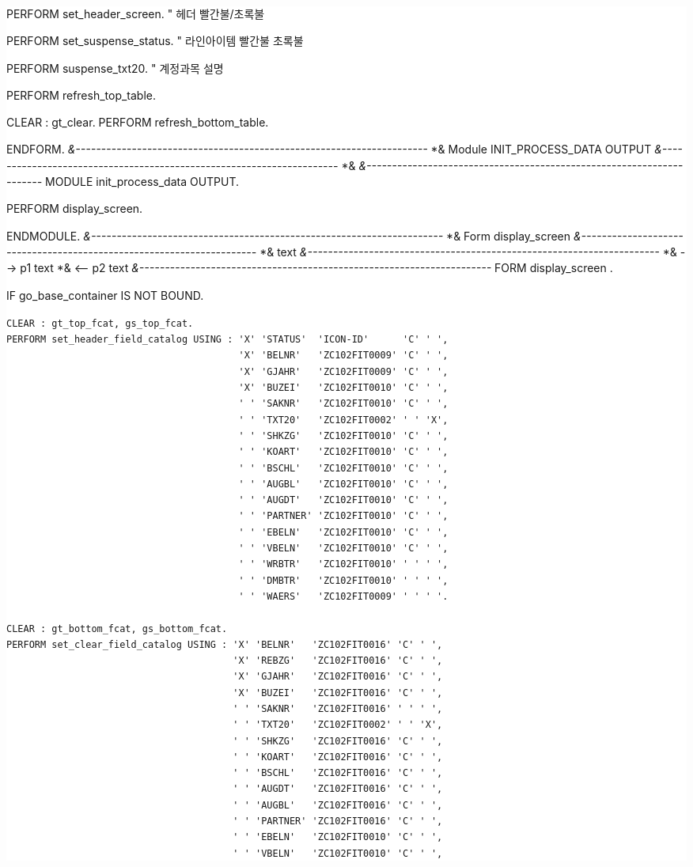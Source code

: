   PERFORM set_header_screen. " 헤더 빨간불/초록불

  PERFORM set_suspense_status. " 라인아이템 빨간불 초록불

  PERFORM suspense_txt20.    " 계정과목 설명

  PERFORM refresh_top_table.

  CLEAR : gt_clear.
  PERFORM refresh_bottom_table.

ENDFORM.
*&---------------------------------------------------------------------*
*& Module INIT_PROCESS_DATA OUTPUT
*&---------------------------------------------------------------------*
*&
*&---------------------------------------------------------------------*
MODULE init_process_data OUTPUT.

  PERFORM display_screen.

ENDMODULE.
*&---------------------------------------------------------------------*
*& Form display_screen
*&---------------------------------------------------------------------*
*& text
*&---------------------------------------------------------------------*
*& -->  p1        text
*& <--  p2        text
*&---------------------------------------------------------------------*
FORM display_screen .

  IF go_base_container IS  NOT BOUND.

    CLEAR : gt_top_fcat, gs_top_fcat.
    PERFORM set_header_field_catalog USING : 'X' 'STATUS'  'ICON-ID'      'C' ' ',
                                             'X' 'BELNR'   'ZC102FIT0009' 'C' ' ',
                                             'X' 'GJAHR'   'ZC102FIT0009' 'C' ' ',
                                             'X' 'BUZEI'   'ZC102FIT0010' 'C' ' ',
                                             ' ' 'SAKNR'   'ZC102FIT0010' 'C' ' ',
                                             ' ' 'TXT20'   'ZC102FIT0002' ' ' 'X',
                                             ' ' 'SHKZG'   'ZC102FIT0010' 'C' ' ',
                                             ' ' 'KOART'   'ZC102FIT0010' 'C' ' ',
                                             ' ' 'BSCHL'   'ZC102FIT0010' 'C' ' ',
                                             ' ' 'AUGBL'   'ZC102FIT0010' 'C' ' ',
                                             ' ' 'AUGDT'   'ZC102FIT0010' 'C' ' ',
                                             ' ' 'PARTNER' 'ZC102FIT0010' 'C' ' ',
                                             ' ' 'EBELN'   'ZC102FIT0010' 'C' ' ',
                                             ' ' 'VBELN'   'ZC102FIT0010' 'C' ' ',
                                             ' ' 'WRBTR'   'ZC102FIT0010' ' ' ' ',
                                             ' ' 'DMBTR'   'ZC102FIT0010' ' ' ' ',
                                             ' ' 'WAERS'   'ZC102FIT0009' ' ' ' '.

    CLEAR : gt_bottom_fcat, gs_bottom_fcat.
    PERFORM set_clear_field_catalog USING : 'X' 'BELNR'   'ZC102FIT0016' 'C' ' ',
                                            'X' 'REBZG'   'ZC102FIT0016' 'C' ' ',
                                            'X' 'GJAHR'   'ZC102FIT0016' 'C' ' ',
                                            'X' 'BUZEI'   'ZC102FIT0016' 'C' ' ',
                                            ' ' 'SAKNR'   'ZC102FIT0016' ' ' ' ',
                                            ' ' 'TXT20'   'ZC102FIT0002' ' ' 'X',
                                            ' ' 'SHKZG'   'ZC102FIT0016' 'C' ' ',
                                            ' ' 'KOART'   'ZC102FIT0016' 'C' ' ',
                                            ' ' 'BSCHL'   'ZC102FIT0016' 'C' ' ',
                                            ' ' 'AUGDT'   'ZC102FIT0016' 'C' ' ',
                                            ' ' 'AUGBL'   'ZC102FIT0016' 'C' ' ',
                                            ' ' 'PARTNER' 'ZC102FIT0016' 'C' ' ',
                                            ' ' 'EBELN'   'ZC102FIT0010' 'C' ' ',
                                            ' ' 'VBELN'   'ZC102FIT0010' 'C' ' ',